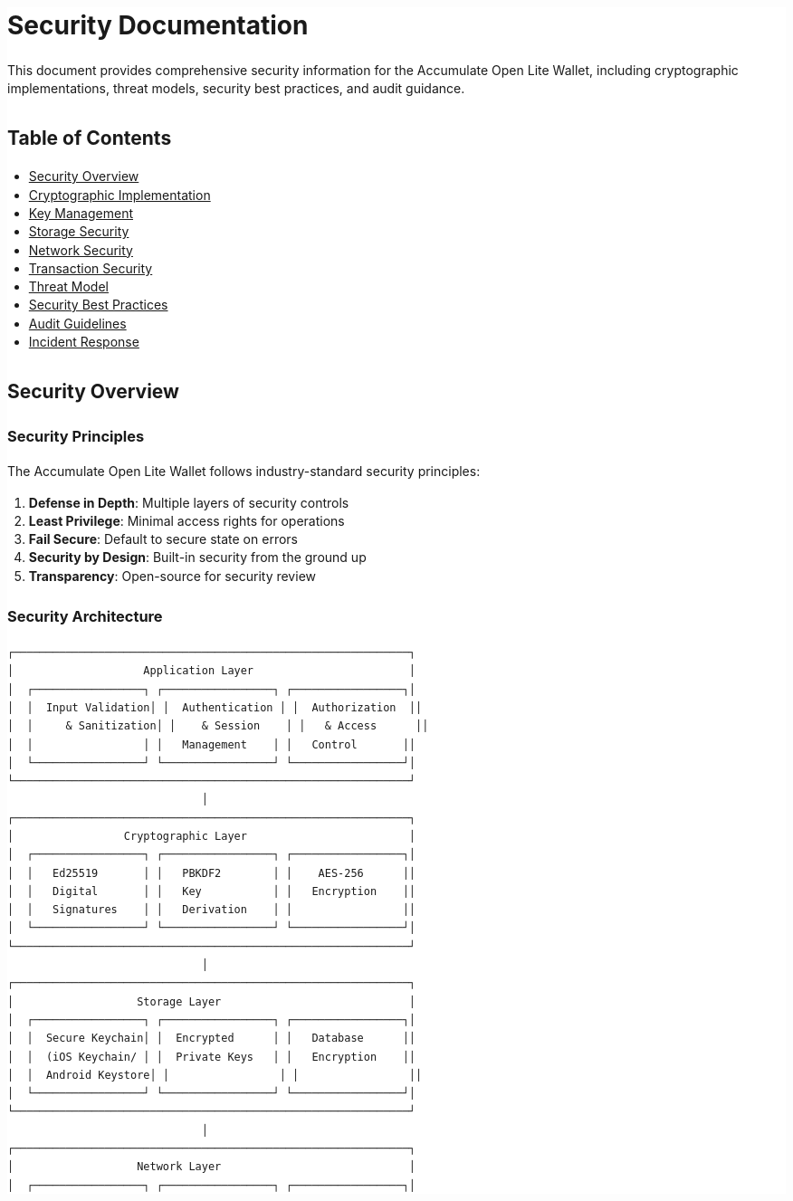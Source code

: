 # Security Documentation

This document provides comprehensive security information for the Accumulate Open Lite Wallet, including cryptographic implementations, threat models, security best practices, and audit guidance.

## Table of Contents

- [Security Overview](#security-overview)
- [Cryptographic Implementation](#cryptographic-implementation)
- [Key Management](#key-management)
- [Storage Security](#storage-security)
- [Network Security](#network-security)
- [Transaction Security](#transaction-security)
- [Threat Model](#threat-model)
- [Security Best Practices](#security-best-practices)
- [Audit Guidelines](#audit-guidelines)
- [Incident Response](#incident-response)

## Security Overview

### Security Principles

The Accumulate Open Lite Wallet follows industry-standard security principles:

1. **Defense in Depth**: Multiple layers of security controls
2. **Least Privilege**: Minimal access rights for operations
3. **Fail Secure**: Default to secure state on errors
4. **Security by Design**: Built-in security from the ground up
5. **Transparency**: Open-source for security review

### Security Architecture

```
┌─────────────────────────────────────────────────────────────┐
│                    Application Layer                        │
│  ┌─────────────────┐ ┌─────────────────┐ ┌─────────────────┐│
│  │  Input Validation│ │  Authentication │ │  Authorization  ││
│  │     & Sanitization│ │    & Session    │ │   & Access      ││
│  │                 │ │   Management    │ │   Control       ││
│  └─────────────────┘ └─────────────────┘ └─────────────────┘│
└─────────────────────────────────────────────────────────────┘
                              │
┌─────────────────────────────────────────────────────────────┐
│                 Cryptographic Layer                         │
│  ┌─────────────────┐ ┌─────────────────┐ ┌─────────────────┐│
│  │   Ed25519       │ │   PBKDF2        │ │    AES-256      ││
│  │   Digital       │ │   Key           │ │   Encryption    ││
│  │   Signatures    │ │   Derivation    │ │                 ││
│  └─────────────────┘ └─────────────────┘ └─────────────────┘│
└─────────────────────────────────────────────────────────────┘
                              │
┌─────────────────────────────────────────────────────────────┐
│                   Storage Layer                             │
│  ┌─────────────────┐ ┌─────────────────┐ ┌─────────────────┐│
│  │  Secure Keychain│ │  Encrypted      │ │   Database      ││
│  │  (iOS Keychain/ │ │  Private Keys   │ │   Encryption    ││
│  │  Android Keystore│ │                 │ │                 ││
│  └─────────────────┘ └─────────────────┘ └─────────────────┘│
└─────────────────────────────────────────────────────────────┘
                              │
┌─────────────────────────────────────────────────────────────┐
│                   Network Layer                             │
│  ┌─────────────────┐ ┌─────────────────┐ ┌─────────────────┐│
```